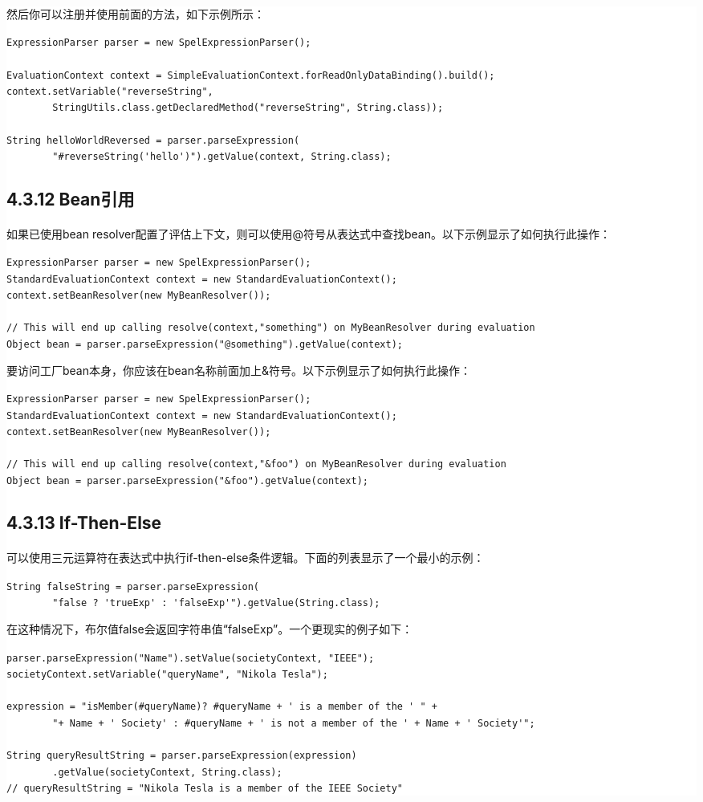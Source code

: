 然后你可以注册并使用前面的方法，如下示例所示：

~~~
ExpressionParser parser = new SpelExpressionParser();

EvaluationContext context = SimpleEvaluationContext.forReadOnlyDataBinding().build();
context.setVariable("reverseString",
        StringUtils.class.getDeclaredMethod("reverseString", String.class));

String helloWorldReversed = parser.parseExpression(
        "#reverseString('hello')").getValue(context, String.class);
~~~

## 4.3.12 Bean引用

如果已使用bean resolver配置了评估上下文，则可以使用@符号从表达式中查找bean。以下示例显示了如何执行此操作：

~~~
ExpressionParser parser = new SpelExpressionParser();
StandardEvaluationContext context = new StandardEvaluationContext();
context.setBeanResolver(new MyBeanResolver());

// This will end up calling resolve(context,"something") on MyBeanResolver during evaluation
Object bean = parser.parseExpression("@something").getValue(context);
~~~

要访问工厂bean本身，你应该在bean名称前面加上&amp;符号。以下示例显示了如何执行此操作：

~~~
ExpressionParser parser = new SpelExpressionParser();
StandardEvaluationContext context = new StandardEvaluationContext();
context.setBeanResolver(new MyBeanResolver());

// This will end up calling resolve(context,"&foo") on MyBeanResolver during evaluation
Object bean = parser.parseExpression("&foo").getValue(context);
~~~

## 4.3.13 If-Then-Else

可以使用三元运算符在表达式中执行if-then-else条件逻辑。下面的列表显示了一个最小的示例：

~~~
String falseString = parser.parseExpression(
        "false ? 'trueExp' : 'falseExp'").getValue(String.class);
~~~

在这种情况下，布尔值false会返回字符串值“falseExp”。一个更现实的例子如下：

~~~
parser.parseExpression("Name").setValue(societyContext, "IEEE");
societyContext.setVariable("queryName", "Nikola Tesla");

expression = "isMember(#queryName)? #queryName + ' is a member of the ' " +
        "+ Name + ' Society' : #queryName + ' is not a member of the ' + Name + ' Society'";

String queryResultString = parser.parseExpression(expression)
        .getValue(societyContext, String.class);
// queryResultString = "Nikola Tesla is a member of the IEEE Society"
~~~
